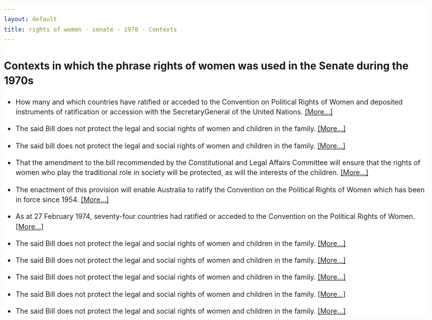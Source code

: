 ```yaml
---
layout: default
title: rights of women - senate - 1970 - Contexts
---
```

## Contexts in which the phrase **rights of women** was used in the Senate during the 1970s

* How many and which countries have ratified or acceded to the Convention on Political <span class="highlight">Rights of Women</span> and deposited instruments of ratification or accession with the SecretaryGeneral of the United Nations. [[More&hellip;]](https://historichansard.net/senate/1974/19740320_senate_28_s59/#subdebate-43-0)

* The said Bill does not protect the legal and social <span class="highlight">rights of women</span> and children in the family. [[More&hellip;]](https://historichansard.net/senate/1974/19741015_senate_29_s61/#subdebate-0-2)

* The said bill does not protect the legal and social <span class="highlight">rights of women</span> and children in the family. [[More&hellip;]](https://historichansard.net/senate/1974/19741015_senate_29_s61/#subdebate-0-1)

* That the amendment to the bill recommended by the Constitutional and Legal Affairs Committee will ensure that the <span class="highlight">rights of women</span> who play the traditional role in society will be protected, as will the interests of the children. [[More&hellip;]](https://historichansard.net/senate/1974/19741029_senate_29_s62/#subdebate-0-4)

* The enactment of this provision will enable Australia to ratify the Convention on the Political <span class="highlight">Rights of Women</span> which has been in force since 1954. [[More&hellip;]](https://historichansard.net/senate/1973/19731121_senate_28_s58/#subdebate-39-0)

* As at 27 February 1974, seventy-four countries had ratified or acceded to the Convention on the Political <span class="highlight">Rights of Women</span>. [[More&hellip;]](https://historichansard.net/senate/1974/19740320_senate_28_s59/#subdebate-43-0)

* The said Bill does not protect the legal and social <span class="highlight">rights of women</span> and children in the family. [[More&hellip;]](https://historichansard.net/senate/1974/19741016_senate_29_s61/#subdebate-0-4)

* The said Bill does not protect the legal and social <span class="highlight">rights of women</span> and children in the family. [[More&hellip;]](https://historichansard.net/senate/1974/19741016_senate_29_s61/#subdebate-0-5)

* The said Bill does not protect the legal and social <span class="highlight">rights of women</span> and children in the family. [[More&hellip;]](https://historichansard.net/senate/1974/19741016_senate_29_s61/#subdebate-0-6)

* The said Bill does not protect the legal and social <span class="highlight">rights of women</span> and children in the family. [[More&hellip;]](https://historichansard.net/senate/1974/19741016_senate_29_s61/#subdebate-0-8)

* The said Bill does not protect the legal and social <span class="highlight">rights of women</span> and children in the family. [[More&hellip;]](https://historichansard.net/senate/1974/19741016_senate_29_s61/#subdebate-0-9)
